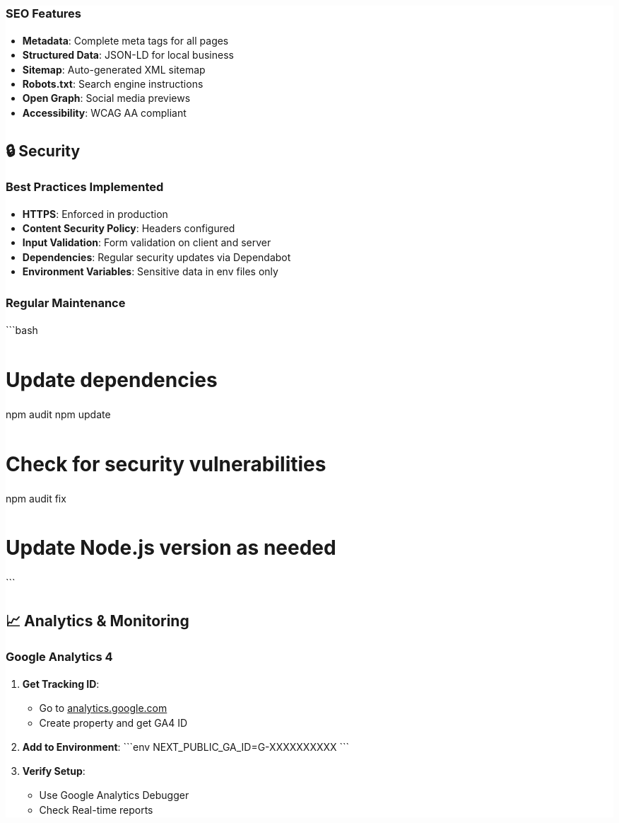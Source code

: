 ### SEO Features

- **Metadata**: Complete meta tags for all pages
- **Structured Data**: JSON-LD for local business
- **Sitemap**: Auto-generated XML sitemap
- **Robots.txt**: Search engine instructions
- **Open Graph**: Social media previews
- **Accessibility**: WCAG AA compliant

## 🔒 Security

### Best Practices Implemented

- **HTTPS**: Enforced in production
- **Content Security Policy**: Headers configured
- **Input Validation**: Form validation on client and server
- **Dependencies**: Regular security updates via Dependabot
- **Environment Variables**: Sensitive data in env files only

### Regular Maintenance

\`\`\`bash
# Update dependencies
npm audit
npm update

# Check for security vulnerabilities
npm audit fix

# Update Node.js version as needed
\`\`\`

## 📈 Analytics & Monitoring

### Google Analytics 4

1. **Get Tracking ID**:
   - Go to [analytics.google.com](https://analytics.google.com)
   - Create property and get GA4 ID

2. **Add to Environment**:
   \`\`\`env
   NEXT_PUBLIC_GA_ID=G-XXXXXXXXXX
   \`\`\`

3. **Verify Setup**:
   - Use Google Analytics Debugger
   - Check Real-time reports
